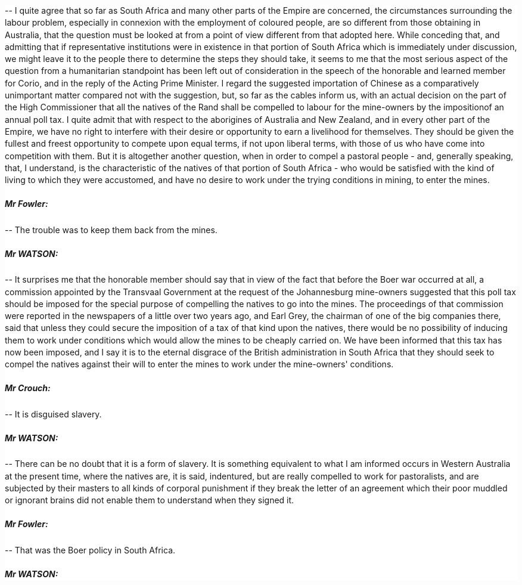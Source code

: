 -- I quite agree that so far as South Africa and many other parts of the Empire are concerned, the circumstances surrounding the labour problem, especially in connexion with the employment of coloured people, are so different from those obtaining in Australia, that the question must be looked at from a point of view different from that adopted here. While conceding that, and admitting that if representative institutions were in existence in that portion of South Africa which is immediately under discussion, we might leave it to the people there to determine the steps they should take, it seems to me that the most serious aspect of the question from a humanitarian standpoint has been left out of consideration in the speech of the honorable and learned member for Corio, and in the reply of the Acting Prime Minister. I regard the suggested importation of Chinese as a comparatively unimportant matter compared not with the suggestion, but, so far as the cables inform us, with an actual decision on the part of the High Commissioner that all the natives of the Rand shall be compelled to labour for the mine-owners by the impositionof an annual poll tax. I quite admit that with respect to the aborigines of Australia and New Zealand, and in every other part of the Empire, we have no right to interfere with their desire or opportunity to earn a livelihood for themselves. They should be given the fullest and freest opportunity to compete upon equal terms, if not upon liberal terms, with those of us who have come into competition with them. But it is altogether another question, when in order to compel a pastoral people - and, generally speaking, that, I understand, is the characteristic of the natives of that portion of South Africa - who would be satisfied with the kind of living to which they were accustomed, and have no desire to work under the trying conditions in mining, to enter the mines. 

##### Mr Fowler:

-- The trouble was to keep them back from the mines. 

##### Mr WATSON:

-- It surprises me that the honorable member should say that in view of the fact that before the Boer war occurred at all, a commission appointed by the Transvaal Government at the request of the Johannesburg mine-owners suggested that this poll tax should be imposed for the special purpose of compelling the natives to go into the mines. The proceedings of that commission were reported in the newspapers of a little over two years ago, and Earl Grey, the  chairman  of one of the big companies there, said that unless they could secure the imposition of a tax of that kind upon the natives, there would be no possibility of inducing them to work under conditions which would allow the mines to be cheaply carried on. We have been informed that this tax has now been imposed, and I say it is to the eternal disgrace of the British administration in South Africa that they should seek to compel the natives against their will to enter the mines to work under the mine-owners' conditions. 

##### Mr Crouch:

-- It is disguised slavery. 

##### Mr WATSON:

-- There can be no doubt that it is a form of slavery. It is something equivalent to what I am informed occurs in Western Australia at the present time, where the natives are, it is said, indentured, but are really compelled to work for pastoralists, and are subjected by their masters to all kinds of corporal punishment if they break the letter of an agreement which their poor muddled or ignorant brains did not enable them to understand when they signed it. 

##### Mr Fowler:

-- That was the Boer policy in South Africa. 

##### Mr WATSON:
